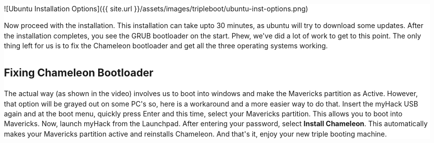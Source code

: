 <div class="text-center" markdown='1'>
![Ubuntu Installation Options]({{ site.url }}/assets/images/tripleboot/ubuntu-inst-options.png)
</div>

Now proceed with the installation. This installation can take upto 30 minutes, as ubuntu will try to download some updates. After the installation completes, you see the GRUB bootloader on the start. Phew, we've did a lot of work to get to this point. The only thing left for us is to fix the Chameleon bootloader and get all the three operating systems working.

## Fixing Chameleon Bootloader

The actual way (as shown in the video) involves us to boot into windows and make the Mavericks partition as Active. However, that option will be grayed out on some PC's so, here is a workaround and a more easier way to do that. Insert the myHack USB again and at the boot menu, quickly press Enter and this time, select your Mavericks partition. This allows you to boot into Mavericks. Now, launch myHack from the Launchpad. After entering your password, select **Install Chameleon**. This automatically makes your Mavericks partition active and reinstalls Chameleon. And that's it, enjoy your new triple booting machine.
